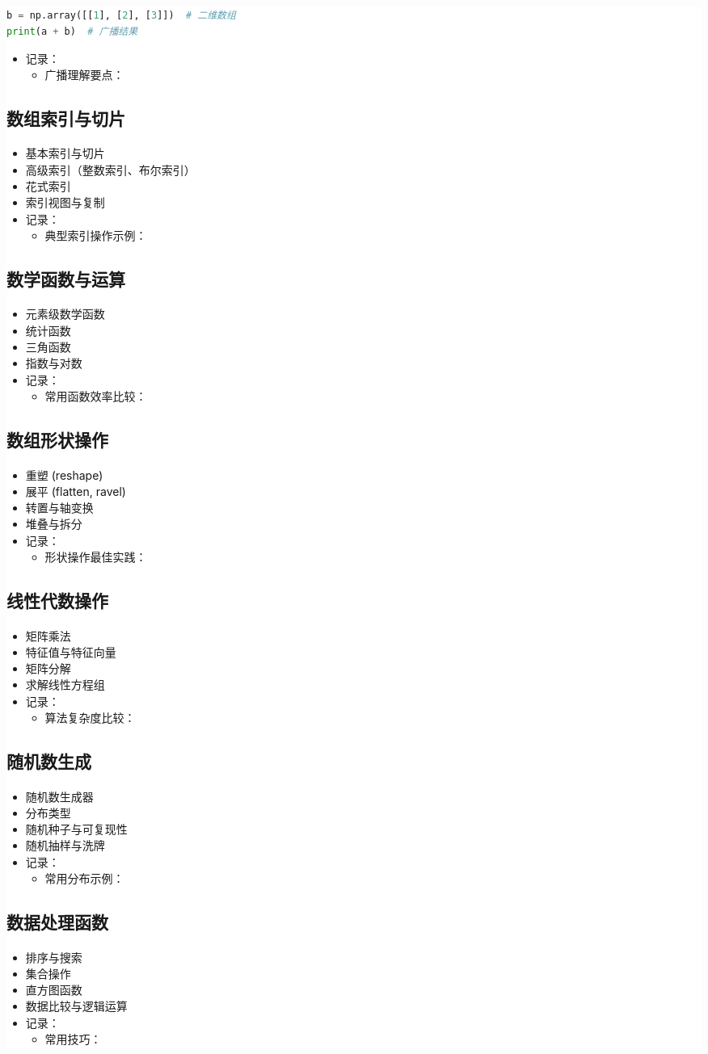 ```python
b = np.array([[1], [2], [3]])  # 二维数组
print(a + b)  # 广播结果
```
- 记录：
    - 广播理解要点：

## 数组索引与切片
- 基本索引与切片
- 高级索引（整数索引、布尔索引）
- 花式索引
- 索引视图与复制
- 记录：
    - 典型索引操作示例：

## 数学函数与运算
- 元素级数学函数
- 统计函数
- 三角函数
- 指数与对数
- 记录：
    - 常用函数效率比较：

## 数组形状操作
- 重塑 (reshape)
- 展平 (flatten, ravel)
- 转置与轴变换
- 堆叠与拆分
- 记录：
    - 形状操作最佳实践：

## 线性代数操作
- 矩阵乘法
- 特征值与特征向量
- 矩阵分解
- 求解线性方程组
- 记录：
    - 算法复杂度比较：

## 随机数生成
- 随机数生成器
- 分布类型
- 随机种子与可复现性
- 随机抽样与洗牌
- 记录：
    - 常用分布示例：

## 数据处理函数
- 排序与搜索
- 集合操作
- 直方图函数
- 数据比较与逻辑运算
- 记录：
    - 常用技巧：
